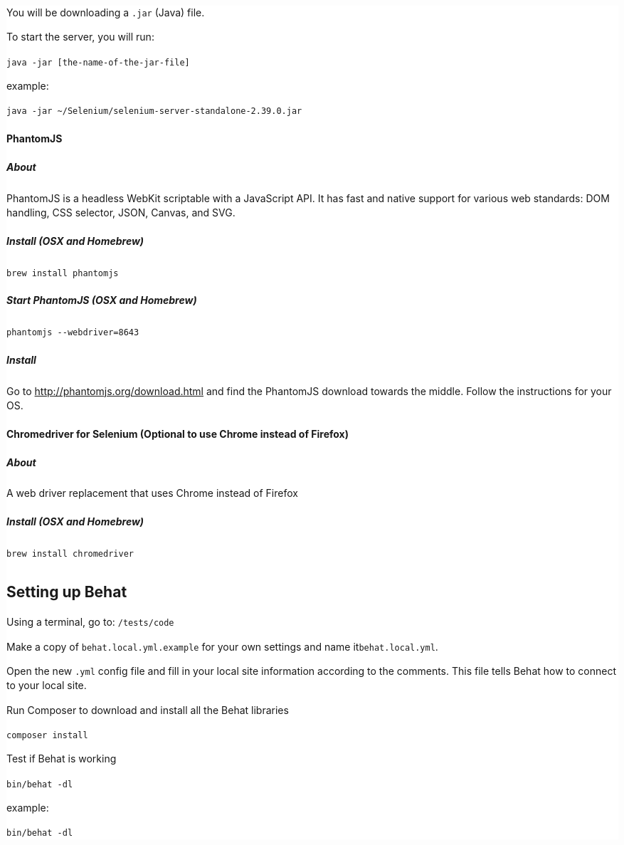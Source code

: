 You will be downloading a `.jar` (Java) file.

To start the server, you will run:

    java -jar [the-name-of-the-jar-file]

example:

    java -jar ~/Selenium/selenium-server-standalone-2.39.0.jar

#### PhantomJS

##### About
PhantomJS is a headless WebKit scriptable with a JavaScript API. It has fast and native support for various web standards: DOM handling, CSS selector, JSON, Canvas, and SVG.

##### Install (OSX and Homebrew)

    brew install phantomjs

##### Start PhantomJS (OSX and Homebrew)

    phantomjs --webdriver=8643

##### Install

Go to http://phantomjs.org/download.html and find the PhantomJS download towards the middle. Follow the instructions for your OS.

#### Chromedriver for Selenium (Optional to use Chrome instead of Firefox)

##### About

A web driver replacement that uses Chrome instead of Firefox

##### Install (OSX and Homebrew)

    brew install chromedriver

## Setting up Behat

Using a terminal, go to: `/tests/code`

Make a copy of `behat.local.yml.example` for your own settings and name it`behat.local.yml`.

Open the new `.yml` config file and fill in your local site information according to the comments. This file tells Behat how to connect to your local site.

Run Composer to download and install all the Behat libraries

    composer install

Test if Behat is working

    bin/behat -dl

example:

    bin/behat -dl
